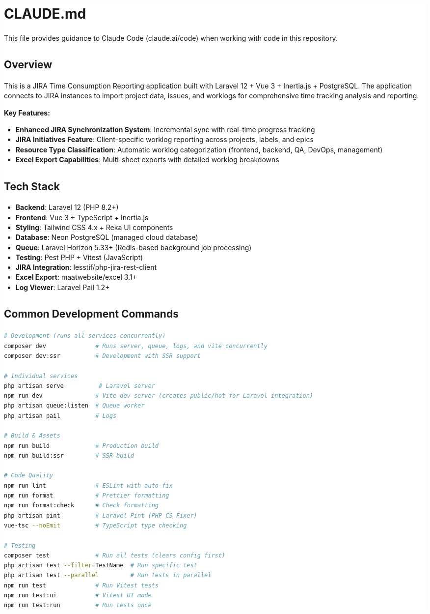 # CLAUDE.md

This file provides guidance to Claude Code (claude.ai/code) when working with code in this repository.

## Overview

This is a JIRA Time Consumption Reporting application built with Laravel 12 + Vue 3 + Inertia.js + PostgreSQL. The application connects to JIRA instances to import project data, issues, and worklogs for comprehensive time tracking analysis and reporting.

**Key Features:**
- **Enhanced JIRA Synchronization System**: Incremental sync with real-time progress tracking
- **JIRA Initiatives Feature**: Client-specific worklog reporting across projects, labels, and epics
- **Resource Type Classification**: Automatic worklog categorization (frontend, backend, QA, DevOps, management)
- **Excel Export Capabilities**: Multi-sheet exports with detailed worklog breakdowns

## Tech Stack
- **Backend**: Laravel 12 (PHP 8.2+)
- **Frontend**: Vue 3 + TypeScript + Inertia.js
- **Styling**: Tailwind CSS 4.x + Reka UI components
- **Database**: Neon PostgreSQL (managed cloud database) 
- **Queue**: Laravel Horizon 5.33+ (Redis-based background job processing)
- **Testing**: Pest PHP + Vitest (JavaScript)
- **JIRA Integration**: lesstif/php-jira-rest-client
- **Excel Export**: maatwebsite/excel 3.1+
- **Log Viewer**: Laravel Pail 1.2+

## Common Development Commands

```bash
# Development (runs all services concurrently)
composer dev              # Runs server, queue, logs, and vite concurrently
composer dev:ssr          # Development with SSR support

# Individual services
php artisan serve          # Laravel server
npm run dev               # Vite dev server (creates public/hot for Laravel integration)
php artisan queue:listen  # Queue worker
php artisan pail          # Logs

# Build & Assets
npm run build             # Production build
npm run build:ssr         # SSR build

# Code Quality
npm run lint              # ESLint with auto-fix
npm run format            # Prettier formatting
npm run format:check      # Check formatting
php artisan pint          # Laravel Pint (PHP CS Fixer)
vue-tsc --noEmit          # TypeScript type checking

# Testing
composer test             # Run all tests (clears config first)
php artisan test --filter=TestName  # Run specific test
php artisan test --parallel         # Run tests in parallel
npm run test              # Run Vitest tests
npm run test:ui           # Vitest UI mode
npm run test:run          # Run tests once

```